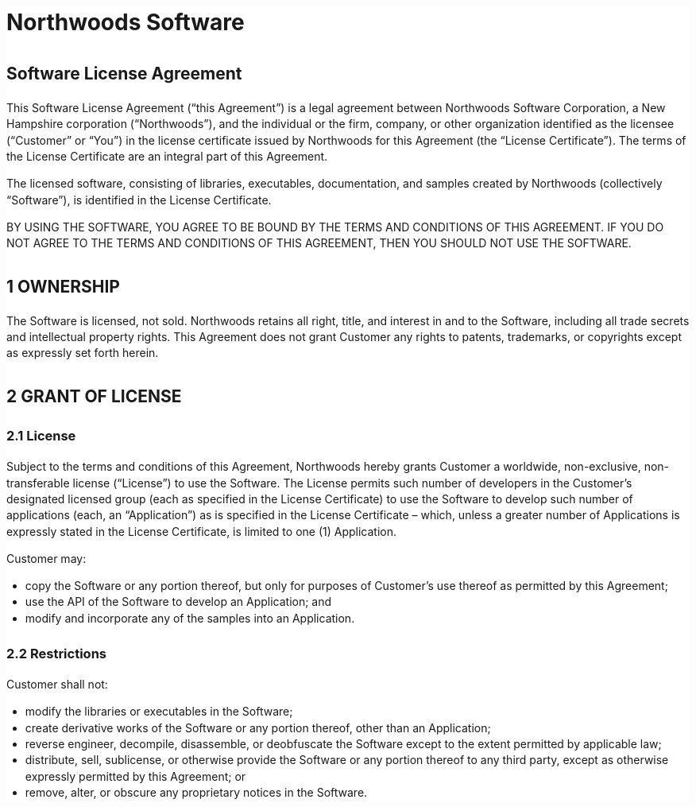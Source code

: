 # Northwoods Software

## Software License Agreement

This Software License Agreement (“this Agreement”) is a legal agreement between
Northwoods Software Corporation, a New Hampshire corporation (“Northwoods”), and
the individual or the firm, company, or other organization identified as the
licensee (“Customer” or “You”) in the license certificate issued by Northwoods for
this Agreement (the “License Certificate”). The terms of the License Certificate
are an integral part of this Agreement.

The licensed software, consisting of libraries, executables, documentation, and
samples created by Northwoods (collectively “Software”), is identified in the
License Certificate.

BY USING THE SOFTWARE, YOU AGREE TO BE BOUND BY THE TERMS AND CONDITIONS OF THIS
AGREEMENT. IF YOU DO NOT AGREE TO THE TERMS AND CONDITIONS OF THIS AGREEMENT, THEN
YOU SHOULD NOT USE THE SOFTWARE.

## 1 OWNERSHIP

The Software is licensed, not sold. Northwoods retains all right, title, and
interest in and to the Software, including all trade secrets and intellectual
property rights. This Agreement does not grant Customer any rights to patents,
trademarks, or copyrights except as expressly set forth herein.

## 2 GRANT OF LICENSE

### 2.1 License

Subject to the terms and conditions of this Agreement, Northwoods hereby grants
Customer a worldwide, non-exclusive, non-transferable license (“License”) to use
the Software. The License permits such number of developers in the Customer’s
designated licensed group (each as specified in the License Certificate) to use
the Software to develop such number of applications (each, an “Application”) as is
specified in the License Certificate – which, unless a greater number of
Applications is expressly stated in the License Certificate, is limited to one (1)
Application.

Customer may:

- copy the Software or any portion thereof, but only for purposes of Customer’s
  use thereof as permitted by this Agreement;
- use the API of the Software to develop an Application; and
- modify and incorporate any of the samples into an Application.

### 2.2 Restrictions

Customer shall not:

- modify the libraries or executables in the Software;
- create derivative works of the Software or any portion thereof, other than an
  Application;
- reverse engineer, decompile, disassemble, or deobfuscate the Software except to
  the extent permitted by applicable law;
- distribute, sell, sublicense, or otherwise provide the Software or any portion
  thereof to any third party, except as otherwise expressly permitted by this
  Agreement; or
- remove, alter, or obscure any proprietary notices in the Software.
